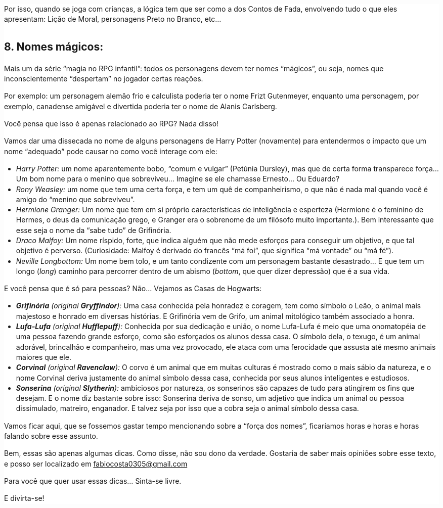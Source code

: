 Por isso, quando se joga com crianças, a lógica tem que ser como a dos Contos de Fada, envolvendo tudo o que eles apresentam: Lição de Moral, personagens Preto no Branco, etc…

## 8. Nomes mágicos:

Mais um da série “magia no RPG infantil”: todos os personagens devem ter nomes “mágicos”, ou seja, nomes que inconscientemente “despertam” no jogador certas reações.

Por exemplo: um personagem alemão frio e calculista poderia ter o nome Frizt Gutenmeyer, enquanto uma personagem, por exemplo, canadense amigável e divertida poderia ter o nome de Alanis Carlsberg.

Você pensa que isso é apenas relacionado ao RPG? Nada disso!

Vamos dar uma dissecada no nome de alguns personagens de Harry Potter (novamente) para entendermos o impacto que um nome “adequado” pode causar no como você interage com ele:

*   _Harry Potter:_ um nome aparentemente bobo, “comum e vulgar” (Petúnia Dursley), mas que de certa forma transparece força… Um bom nome para o menino que sobreviveu… Imagine se ele chamasse Ernesto… Ou Eduardo?
*   _Rony Weasley:_ um nome que tem uma certa força, e tem um quê de companheirismo, o que não é nada mal quando você é amigo do “menino que sobreviveu”.
*   _Hermione Granger:_ Um nome que tem em si próprio características de inteligência e esperteza (Hermione é o feminino de Hermes, o deus da comunicação grego, e Granger era o sobrenome de um filósofo muito importante.). Bem interessante que esse seja o nome da “sabe tudo” de Grifinória.
*   _Draco Malfoy:_ Um nome ríspido, forte, que indica alguém que não mede esforços para conseguir um objetivo, e que tal objetivo é perverso. (Curiosidade: Malfoy é derivado do francês “má foi”, que significa “má vontade” ou “má fé”).
*   _Neville Longbottom:_ Um nome bem tolo, e um tanto condizente com um personagem bastante desastrado… E que tem um longo (_long_) caminho para percorrer dentro de um abismo (_bottom_, que quer dizer depressão) que é a sua vida.

E você pensa que é só para pessoas? Não… Vejamos as Casas de Hogwarts:

*   _**Grifinória** (original **Gryffindor**):_ Uma casa conhecida pela honradez e coragem, tem como símbolo o Leão, o animal mais majestoso e honrado em diversas histórias. E Grifinória vem de Grifo, um animal mitológico também associado a honra.
*   _**Lufa-Lufa** (original **Hufflepuff**):_ Conhecida por sua dedicação e união, o nome Lufa-Lufa é meio que uma onomatopéia de uma pessoa fazendo grande esforço, como são esforçados os alunos dessa casa. O símbolo dela, o texugo, é um animal adorável, brincalhão e companheiro, mas uma vez provocado, ele ataca com uma ferocidade que assusta até mesmo animais maiores que ele.
*   _**Corvinal** (original **Ravenclaw**):_ O corvo é um animal que em muitas culturas é mostrado como o mais sábio da natureza, e o nome Corvinal deriva justamente do animal símbolo dessa casa, conhecida por seus alunos inteligentes e estudiosos.
*   _**Sonserina** (original **Slytherin**):_ ambiciosos por natureza, os sonserinos são capazes de tudo para atingirem os fins que desejam. E o nome diz bastante sobre isso: Sonserina deriva de sonso, um adjetivo que indica um animal ou pessoa dissimulado, matreiro, enganador. E talvez seja por isso que a cobra seja o animal símbolo dessa casa.

Vamos ficar aqui, que se fossemos gastar tempo mencionando sobre a “força dos nomes”, ficaríamos horas e horas e horas falando sobre esse assunto.

Bem, essas são apenas algumas dicas. Como disse, não sou dono da verdade. Gostaria de saber mais opiniões sobre esse texto, e posso ser localizado em <fabiocosta0305@gmail.com>

Para você que quer usar essas dicas… Sinta-se livre.

E divirta-se!

